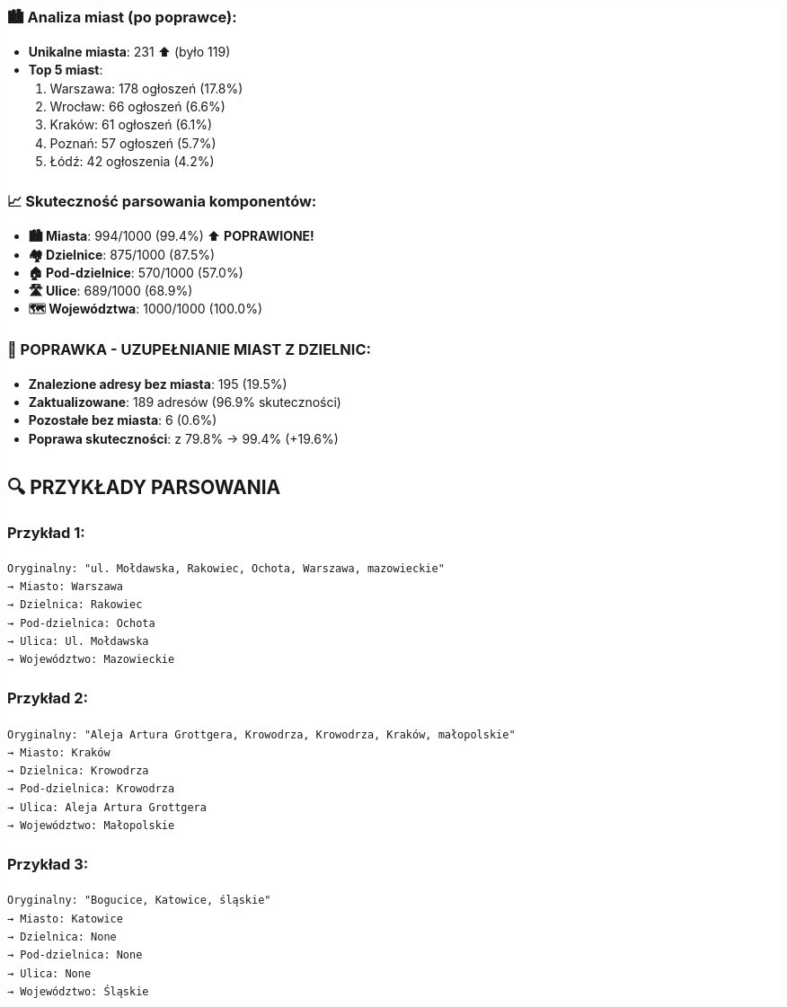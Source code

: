 ### **🏙️ Analiza miast (po poprawce):**
- **Unikalne miasta**: 231 ⬆️ (było 119)
- **Top 5 miast**: 
  1. Warszawa: 178 ogłoszeń (17.8%)
  2. Wrocław: 66 ogłoszeń (6.6%)
  3. Kraków: 61 ogłoszeń (6.1%)
  4. Poznań: 57 ogłoszeń (5.7%)
  5. Łódź: 42 ogłoszenia (4.2%)

### **📈 Skuteczność parsowania komponentów:**
- **🏙️ Miasta**: 994/1000 (99.4%) ⬆️ **POPRAWIONE!**
- **🏘️ Dzielnice**: 875/1000 (87.5%)
- **🏠 Pod-dzielnice**: 570/1000 (57.0%)
- **🛣️ Ulice**: 689/1000 (68.9%)
- **🗺️ Województwa**: 1000/1000 (100.0%)

### **🔧 POPRAWKA - UZUPEŁNIANIE MIAST Z DZIELNIC:**
- **Znalezione adresy bez miasta**: 195 (19.5%)
- **Zaktualizowane**: 189 adresów (96.9% skuteczności)
- **Pozostałe bez miasta**: 6 (0.6%)
- **Poprawa skuteczności**: z 79.8% → 99.4% (+19.6%)

## 🔍 **PRZYKŁADY PARSOWANIA**

### **Przykład 1:**
```
Oryginalny: "ul. Mołdawska, Rakowiec, Ochota, Warszawa, mazowieckie"
→ Miasto: Warszawa
→ Dzielnica: Rakowiec
→ Pod-dzielnica: Ochota
→ Ulica: Ul. Mołdawska
→ Województwo: Mazowieckie
```

### **Przykład 2:**
```
Oryginalny: "Aleja Artura Grottgera, Krowodrza, Krowodrza, Kraków, małopolskie"
→ Miasto: Kraków
→ Dzielnica: Krowodrza
→ Pod-dzielnica: Krowodrza
→ Ulica: Aleja Artura Grottgera
→ Województwo: Małopolskie
```

### **Przykład 3:**
```
Oryginalny: "Bogucice, Katowice, śląskie"
→ Miasto: Katowice
→ Dzielnica: None
→ Pod-dzielnica: None
→ Ulica: None
→ Województwo: Śląskie
```
